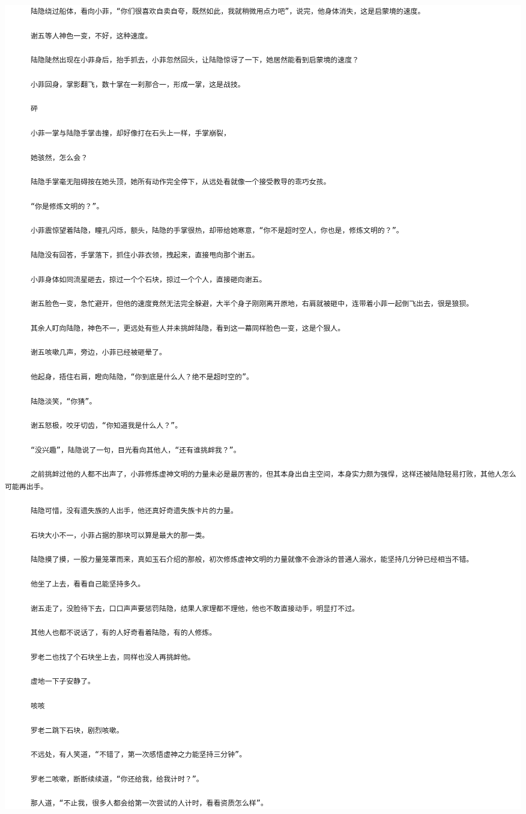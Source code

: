           陆隐绕过船体，看向小菲，“你们很喜欢自卖自夸，既然如此，我就稍微用点力吧”，说完，他身体消失，这是启蒙境的速度。
      
          谢五等人神色一变，不好，这种速度。
      
          陆隐陡然出现在小菲身后，抬手抓去，小菲忽然回头，让陆隐惊讶了一下，她居然能看到启蒙境的速度？
      
          小菲回身，掌影翻飞，数十掌在一刹那合一，形成一掌，这是战技。
      
          砰
      
          小菲一掌与陆隐手掌击撞，却好像打在石头上一样，手掌崩裂，
      
          她骇然，怎么会？
      
          陆隐手掌毫无阻碍按在她头顶，她所有动作完全停下，从远处看就像一个接受教导的乖巧女孩。
      
          “你是修炼文明的？”。
      
          小菲震惊望着陆隐，瞳孔闪烁，额头，陆隐的手掌很热，却带给她寒意，“你不是超时空人，你也是，修炼文明的？”。
      
          陆隐没有回答，手掌落下，抓住小菲衣领，拽起来，直接甩向那个谢五。
      
          小菲身体如同流星砸去，掠过一个个石块，掠过一个个人，直接砸向谢五。
      
          谢五脸色一变，急忙避开，但他的速度竟然无法完全躲避，大半个身子刚刚离开原地，右肩就被砸中，连带着小菲一起倒飞出去，很是狼狈。
      
          其余人盯向陆隐，神色不一，更远处有些人并未挑衅陆隐，看到这一幕同样脸色一变，这是个狠人。
      
          谢五咳嗽几声，旁边，小菲已经被砸晕了。
      
          他起身，捂住右肩，瞪向陆隐，“你到底是什么人？绝不是超时空的”。
      
          陆隐淡笑，“你猜”。
      
          谢五怒极，咬牙切齿，“你知道我是什么人？”。
      
          “没兴趣”，陆隐说了一句，目光看向其他人，“还有谁挑衅我？”。
      
          之前挑衅过他的人都不出声了，小菲修炼虚神文明的力量未必是最厉害的，但其本身出自主空间，本身实力颇为强悍，这样还被陆隐轻易打败，其他人怎么可能再出手。
      
          陆隐可惜，没有遗失族的人出手，他还真好奇遗失族卡片的力量。
      
          石块大小不一，小菲占据的那块可以算是最大的那一类。
      
          陆隐摸了摸，一股力量笼罩而来，真如玉石介绍的那般，初次修炼虚神文明的力量就像不会游泳的普通人溺水，能坚持几分钟已经相当不错。
      
          他坐了上去，看看自己能坚持多久。
      
          谢五走了，没脸待下去，口口声声要惩罚陆隐，结果人家理都不理他，他也不敢直接动手，明显打不过。
      
          其他人也都不说话了，有的人好奇看着陆隐，有的人修炼。
      
          罗老二也找了个石块坐上去，同样也没人再挑衅他。
      
          虚地一下子安静了。
      
          咳咳
      
          罗老二跳下石块，剧烈咳嗽。
      
          不远处，有人笑道，“不错了，第一次感悟虚神之力能坚持三分钟”。
      
          罗老二咳嗽，断断续续道，“你还给我，给我计时？”。
      
          那人道，“不止我，很多人都会给第一次尝试的人计时，看看资质怎么样”。
      